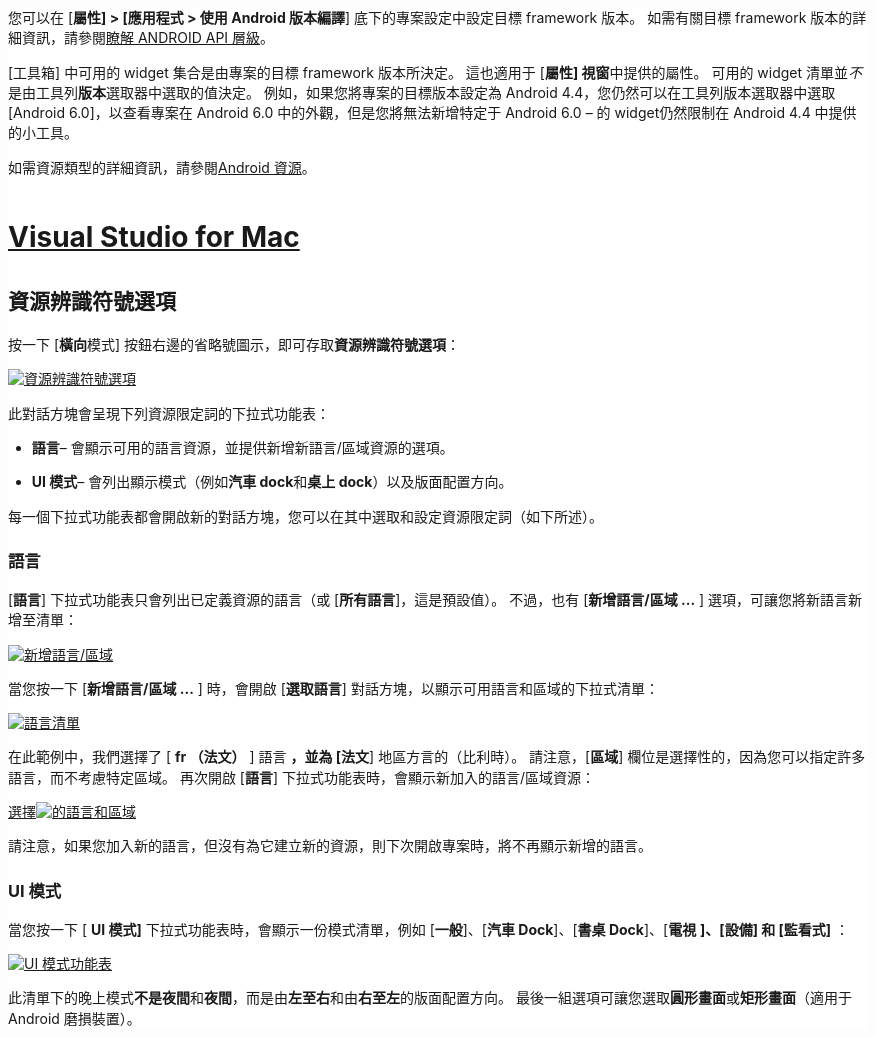 您可以在 [**屬性] > [應用程式 > 使用 Android 版本編譯**] 底下的專案設定中設定目標 framework 版本。 如需有關目標 framework 版本的詳細資訊，請參閱[瞭解 ANDROID API 層級](~/android/app-fundamentals/android-api-levels.md)。

[工具箱] 中可用的 widget 集合是由專案的目標 framework 版本所決定。 這也適用于 [**屬性] 視窗**中提供的屬性。 可用的 widget 清單並*不*是由工具列**版本**選取器中選取的值決定。 例如，如果您將專案的目標版本設定為 Android 4.4，您仍然可以在工具列版本選取器中選取 [Android 6.0]，以查看專案在 Android 6.0 中的外觀，但是您將無法新增特定于 Android 6.0 &ndash; 的 widget仍然限制在 Android 4.4 中提供的小工具。

如需資源類型的詳細資訊，請參閱[Android 資源](~/android/app-fundamentals/resources-in-android/index.md)。

# <a name="visual-studio-for-mactabmacos"></a>[Visual Studio for Mac](#tab/macos)

## <a name="resource-qualifier-options"></a>資源辨識符號選項

按一下 [**橫向**模式] 按鈕右邊的省略號圖示，即可存取**資源辨識符號選項**：

[![資源辨識符號選項](resource-qualifiers-images/xs/08-resource-qual-opt-m75-sml.png)](resource-qualifiers-images/xs/08-resource-qual-opt-m75.png#lightbox)

此對話方塊會呈現下列資源限定詞的下拉式功能表：

- **語言**&ndash; 會顯示可用的語言資源，並提供新增新語言/區域資源的選項。

- **UI 模式**&ndash; 會列出顯示模式（例如**汽車 dock**和**桌上 dock**）以及版面配置方向。

每一個下拉式功能表都會開啟新的對話方塊，您可以在其中選取和設定資源限定詞（如下所述）。

### <a name="language"></a>語言

[**語言**] 下拉式功能表只會列出已定義資源的語言（或 [**所有語言**]，這是預設值）。 不過，也有 [**新增語言/區域 ...** ] 選項，可讓您將新語言新增至清單：

[![新增語言/區域](resource-qualifiers-images/xs/09-add-language-region-m75-sml.png)](resource-qualifiers-images/xs/09-add-language-region-m75.png#lightbox)

當您按一下 [**新增語言/區域 ...** ] 時，會開啟 [**選取語言**] 對話方塊，以顯示可用語言和區域的下拉式清單：

[![語言清單](resource-qualifiers-images/xs/10-languages-m75-sml.png)](resource-qualifiers-images/xs/10-languages-m75.png#lightbox)

在此範例中，我們選擇了 [ **fr （法文）** ] 語言 **，並為 [法文**] 地區方言的（比利時）。 請注意，[**區域**] 欄位是選擇性的，因為您可以指定許多語言，而不考慮特定區域。 再次開啟 [**語言**] 下拉式功能表時，會顯示新加入的語言/區域資源：

[選擇![的語言和區域](resource-qualifiers-images/xs/11-language-region-added-m75-sml.png)](resource-qualifiers-images/xs/11-language-region-added-m75.png#lightbox)

請注意，如果您加入新的語言，但沒有為它建立新的資源，則下次開啟專案時，將不再顯示新增的語言。

### <a name="ui-mode"></a>UI 模式

當您按一下 [ **UI 模式]** 下拉式功能表時，會顯示一份模式清單，例如 [**一般**]、[**汽車 Dock**]、[**書桌 Dock**]、[**電視** **]、[設備] 和 [監看式]** ：

[![UI 模式功能表](resource-qualifiers-images/xs/12-ui-mode-m75-sml.png)](resource-qualifiers-images/xs/12-ui-mode-m75.png#lightbox)

此清單下的晚上模式**不是夜間**和**夜間**，而是由**左至右**和由**右至左**的版面配置方向。 最後一組選項可讓您選取**圓形畫面**或**矩形畫面**（適用于 Android 磨損裝置）。

